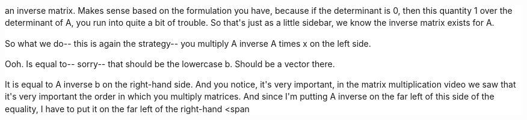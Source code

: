   <span m='666730'>an</span> <span m='666800'>inverse</span> <span
  m='667130'>matrix.</span> <span m='668100'>Makes</span> <span
  m='668320'>sense</span> <span m='668560'>based</span> <span
  m='668910'>on</span> <span m='669070'>the</span> <span
  m='669350'>formulation</span> <span m='670040'>you</span> <span
  m='670140'>have,</span> <span m='670650'>because</span> <span
  m='671290'>if</span> <span m='671560'>the</span> <span
  m='671660'>determinant</span> <span m='671895'>is</span> <span
  m='672130'>0,</span> <span m='672970'>then</span> <span m='673150'>this</span>
  <span m='673300'>quantity</span> <span m='673730'>1</span> <span
  m='674000'>over</span> <span m='674170'>the</span> <span
  m='674300'>determinant</span> <span m='674995'>of</span> <span
  m='675260'>A,</span> <span m='675720'>you</span> <span m='675810'>run</span>
  <span m='676010'>into</span> <span m='676330'>quite</span> <span
  m='676590'>a</span> <span m='676630'>bit</span> <span m='676780'>of</span>
  <span m='676870'>trouble.</span> <span m='677590'>So that's</span> <span
  m='678560'>just</span> <span m='678860'>as</span> <span m='679000'>a</span>
  <span m='679220'>little</span> <span m='679450'>sidebar,</span> <span
  m='680050'>we</span> <span m='680170'>know</span> <span m='680350'>the</span>
  <span m='680470'>inverse</span> <span m='680920'>matrix</span> <span
  m='681310'>exists</span> <span m='682110'>for</span> <span
  m='682330'>A.</span> </p><p><span m='682960'>So</span> <span
  m='683150'>what</span> <span m='683310'>we</span> <span m='683440'>do--</span>
  <span m='684340'>this</span> <span m='684510'>is</span> <span
  m='684600'>again</span> <span m='684840'>the</span> <span
  m='684930'>strategy--</span> <span m='685470'>you</span> <span
  m='685580'>multiply</span> <span m='686070'>A</span> <span
  m='686440'>inverse</span> <span m='686651'>A</span> <span
  m='687710'>times</span> <span m='688210'>x</span> <span m='688330'>on</span>
  <span m='688370'>the</span> <span m='688410'>left</span> <span
  m='688650'>side.</span> </p><p><span m='689370'>Ooh.</span> <span
  m='690056'>Is</span> <span m='690392'>equal</span> <span
  m='690730'>to--</span> <span m='691480'>sorry--</span> <span
  m='691810'>that</span> <span m='691940'>should</span> <span
  m='692070'>be</span> <span m='692150'>the</span> <span
  m='692270'>lowercase</span> <span m='692790'>b.</span> <span
  m='694000'>Should</span> <span m='694190'>be</span> <span m='694270'>a</span>
  <span m='694340'>vector</span> <span m='694660'>there.</span> </p><p><span
  m='695370'>It</span> <span m='695455'>is</span> <span m='695540'>equal</span>
  <span m='695810'>to</span> <span m='696205'>A</span> <span
  m='696600'>inverse</span> <span m='697360'>b</span> <span m='698330'>on</span>
  <span m='698520'>the</span> <span m='698590'>right-hand</span> <span
  m='698990'>side.</span> <span m='699800'>And</span> <span
  m='700090'>you</span> <span m='700190'>notice, it's very important,</span>
  <span m='702100'>in</span> <span m='702310'>the</span> <span
  m='702520'>matrix</span> <span m='702880'>multiplication</span> <span
  m='703520'>video</span> <span m='703830'>we</span> <span m='703990'>saw</span>
  <span m='704810'>that</span> <span m='705250'>it's</span> <span
  m='705370'>very</span> <span m='705640'>important</span> <span
  m='706610'>the</span> <span m='706780'>order</span> <span m='707170'>in</span>
  <span m='707290'>which</span> <span m='707490'>you</span> <span
  m='707580'>multiply</span> <span m='707970'>matrices.</span> <span
  m='708700'>And</span> <span m='709100'>since</span> <span
  m='709420'>I'm</span> <span m='709570'>putting</span> <span
  m='710040'>A</span> <span m='710240'>inverse</span> <span m='710670'>on</span>
  <span m='710800'>the</span> <span m='710880'>far</span> <span
  m='711310'>left</span> <span m='711900'>of</span> <span m='712120'>this</span>
  <span m='712380'>side</span> <span m='712900'>of</span> <span
  m='713430'>the</span> <span m='713600'>equality,</span> <span
  m='714400'>I</span> <span m='714580'>have</span> <span m='714710'>to</span>
  <span m='714780'>put</span> <span m='714910'>it</span> <span
  m='714965'>on</span> <span m='715020'>the</span> <span m='715090'>far</span>
  <span m='715320'>left</span> <span m='715940'>of</span> <span
  m='716220'>the</span> <span m='716320'>right-hand</span> <span